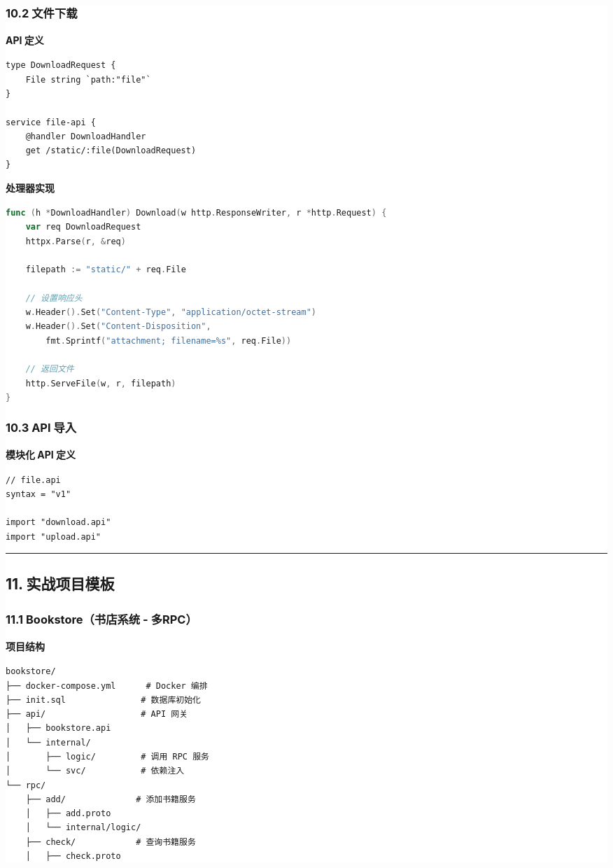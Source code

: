 ### 10.2 文件下载

**API 定义**
```api
type DownloadRequest {
    File string `path:"file"`
}

service file-api {
    @handler DownloadHandler
    get /static/:file(DownloadRequest)
}
```

**处理器实现**
```go
func (h *DownloadHandler) Download(w http.ResponseWriter, r *http.Request) {
    var req DownloadRequest
    httpx.Parse(r, &req)

    filepath := "static/" + req.File

    // 设置响应头
    w.Header().Set("Content-Type", "application/octet-stream")
    w.Header().Set("Content-Disposition",
        fmt.Sprintf("attachment; filename=%s", req.File))

    // 返回文件
    http.ServeFile(w, r, filepath)
}
```

### 10.3 API 导入

**模块化 API 定义**
```api
// file.api
syntax = "v1"

import "download.api"
import "upload.api"
```

---

## 11. 实战项目模板

### 11.1 Bookstore（书店系统 - 多RPC）

**项目结构**
```
bookstore/
├── docker-compose.yml      # Docker 编排
├── init.sql               # 数据库初始化
├── api/                   # API 网关
│   ├── bookstore.api
│   └── internal/
│       ├── logic/         # 调用 RPC 服务
│       └── svc/           # 依赖注入
└── rpc/
    ├── add/              # 添加书籍服务
    │   ├── add.proto
    │   └── internal/logic/
    ├── check/            # 查询书籍服务
    │   ├── check.proto
```